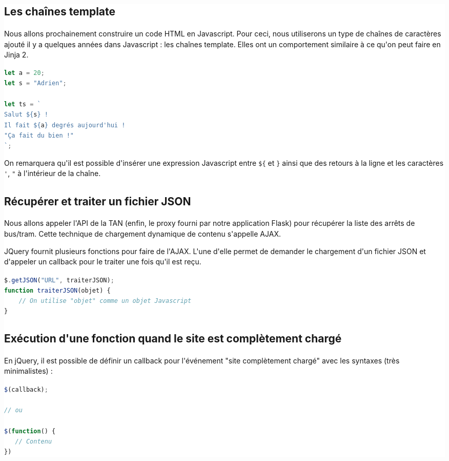 ## Les chaînes template

Nous allons prochainement construire un code HTML en Javascript.
Pour ceci, nous utiliserons un type de chaînes de caractères ajouté
il y a quelques années dans Javascript : les chaînes template. Elles
ont un comportement similaire à ce qu'on peut faire en Jinja 2.

```javascript
let a = 20;
let s = "Adrien";

let ts = `
Salut ${s} !
Il fait ${a} degrés aujourd'hui !
"Ça fait du bien !"
`;
```

On remarquera qu'il est possible d'insérer une expression Javascript
entre `${` et `}` ainsi que des retours à la ligne et les
caractères `'`, `"` à l'intérieur de la chaîne.

## Récupérer et traiter un fichier JSON

Nous allons appeler l'API de la TAN (enfin, le proxy fourni par notre
application Flask) pour récupérer la liste des arrêts de bus/tram.
Cette technique de chargement dynamique de contenu s'appelle AJAX.

JQuery fournit plusieurs fonctions pour faire de l'AJAX. L'une d'elle
permet de demander le chargement d'un fichier JSON et d'appeler un
callback pour le traiter une fois qu'il est reçu.

```javascript
$.getJSON("URL", traiterJSON);
function traiterJSON(objet) {
    // On utilise "objet" comme un objet Javascript
}
```

## Exécution d'une fonction quand le site est complètement chargé

En jQuery, il est possible de définir un callback pour l'événement "site
complètement chargé" avec les syntaxes (très minimalistes) :

```javascript
$(callback);

// ou

$(function() {
   // Contenu
})
```
